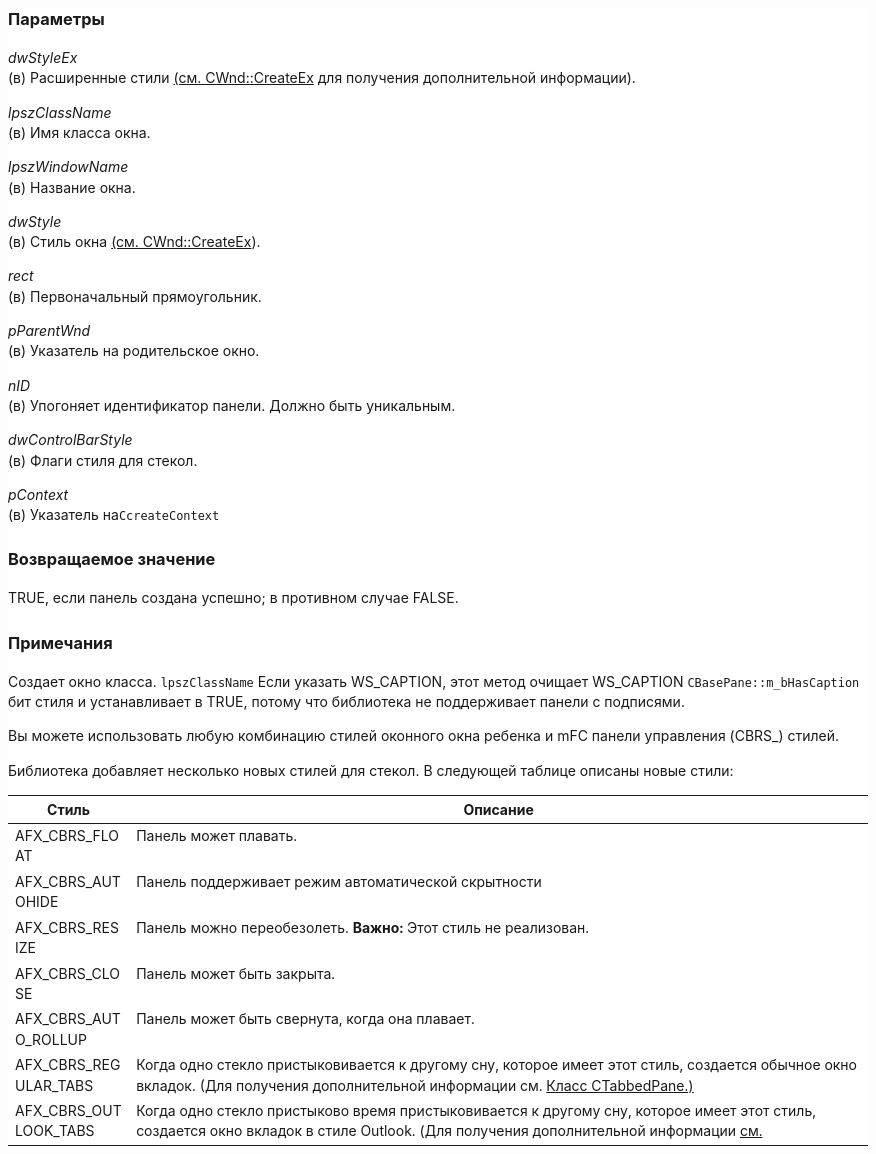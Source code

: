 ### <a name="parameters"></a>Параметры

*dwStyleEx*<br/>
(в) Расширенные стили [(см. CWnd::CreateEx](../../mfc/reference/cwnd-class.md#createex) для получения дополнительной информации).

*lpszClassName*<br/>
(в) Имя класса окна.

*lpszWindowName*<br/>
(в) Название окна.

*dwStyle*<br/>
(в) Стиль окна [(см. CWnd::CreateEx](../../mfc/reference/cwnd-class.md#createex)).

*rect*<br/>
(в) Первоначальный прямоугольник.

*pParentWnd*<br/>
(в) Указатель на родительское окно.

*nID*<br/>
(в) Упогоняет идентификатор панели. Должно быть уникальным.

*dwControlBarStyle*<br/>
(в) Флаги стиля для стекол.

*pContext*<br/>
(в) Указатель на`CcreateContext`

### <a name="return-value"></a>Возвращаемое значение

TRUE, если панель создана успешно; в противном случае FALSE.

### <a name="remarks"></a>Примечания

Создает окно класса. `lpszClassName` Если указать WS_CAPTION, этот метод очищает WS_CAPTION `CBasePane::m_bHasCaption` бит стиля и устанавливает в TRUE, потому что библиотека не поддерживает панели с подписями.

Вы можете использовать любую комбинацию стилей оконного окна ребенка и mFC панели управления (CBRS_) стилей.

Библиотека добавляет несколько новых стилей для стекол. В следующей таблице описаны новые стили:

|Стиль|Описание|
|-----------|-----------------|
|AFX_CBRS_FLOAT|Панель может плавать.|
|AFX_CBRS_AUTOHIDE|Панель поддерживает режим автоматической скрытности|
|AFX_CBRS_RESIZE|Панель можно переобезолеть. **Важно:**  Этот стиль не реализован.|
|AFX_CBRS_CLOSE|Панель может быть закрыта.|
|AFX_CBRS_AUTO_ROLLUP|Панель может быть свернута, когда она плавает.|
|AFX_CBRS_REGULAR_TABS|Когда одно стекло пристыковивается к другому сну, которое имеет этот стиль, создается обычное окно вкладок. (Для получения дополнительной информации см. [Класс CTabbedPane.)](../../mfc/reference/ctabbedpane-class.md)|
|AFX_CBRS_OUTLOOK_TABS|Когда одно стекло пристыково время пристыковивается к другому сну, которое имеет этот стиль, создается окно вкладок в стиле Outlook. (Для получения дополнительной информации [см.](../../mfc/reference/cmfcoutlookbar-class.md)|
